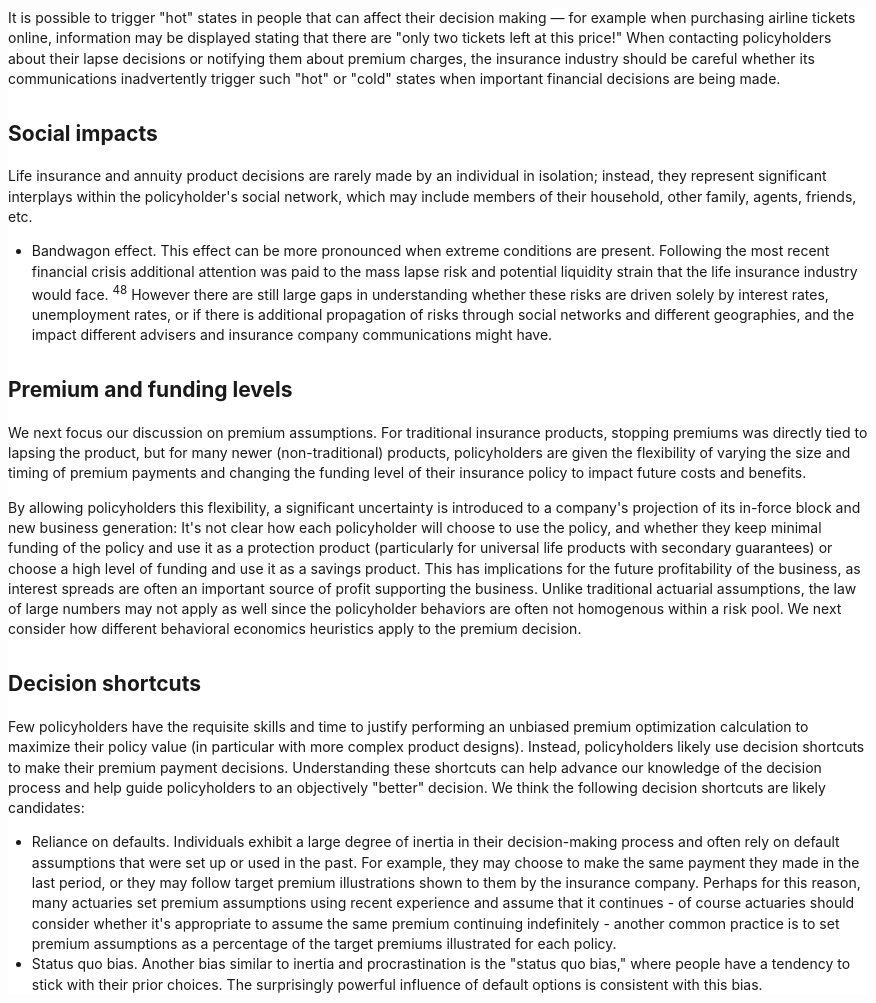It is possible to trigger "hot" states in people that can affect their decision making — for example when purchasing airline tickets online, information may be displayed stating that there are "only two tickets left at this price!" When contacting policyholders about their lapse decisions or notifying them about premium charges, the insurance industry should be careful whether its communications inadvertently trigger such "hot" or "cold" states when important financial decisions are being made.

## Social impacts

Life insurance and annuity product decisions are rarely made by an individual in isolation; instead, they represent significant interplays within the policyholder's social network, which may include members of their household, other family, agents, friends, etc.

- Bandwagon effect. This effect can be more pronounced when extreme conditions are present. Following the most recent financial crisis additional attention was paid to the mass lapse risk and potential liquidity strain that the life insurance industry would face. ${ }^{48}$ However there are still large gaps in understanding whether these risks are driven solely by interest rates, unemployment rates, or if there is additional propagation of risks through social networks and different geographies, and the impact different advisers and insurance company communications might have.


## Premium and funding levels

We next focus our discussion on premium assumptions. For traditional insurance products, stopping premiums was directly tied to lapsing the product, but for many newer (non-traditional) products, policyholders are given the flexibility of varying the size and timing of premium payments and changing the funding level of their insurance policy to impact future costs and benefits.

By allowing policyholders this flexibility, a significant uncertainty is introduced to a company's projection of its in-force block and new business generation: It's not clear how each policyholder will choose to use the policy, and whether they keep minimal funding of the policy and use it as a protection product (particularly for universal life products with secondary guarantees) or choose a high level of funding and use it as a savings product. This has implications for the future profitability of the business, as interest spreads are often an important source of profit supporting the business. Unlike traditional actuarial assumptions, the law of large numbers may not apply as well since the policyholder behaviors are often not homogenous within a risk pool. We next consider how different behavioral economics heuristics apply to the premium decision.

## Decision shortcuts

Few policyholders have the requisite skills and time to justify performing an unbiased premium optimization calculation to maximize their policy value (in particular with more complex product designs). Instead, policyholders likely use decision shortcuts to make their premium payment decisions. Understanding these shortcuts can help advance our knowledge of the decision process and help guide policyholders to an objectively "better" decision. We think the following decision shortcuts are likely candidates:

- Reliance on defaults. Individuals exhibit a large degree of inertia in their decision-making process and often rely on default assumptions that were set up or used in the past. For example, they may choose to make the same payment they made in the last period, or they may follow target premium illustrations shown to them by the insurance company. Perhaps for this reason, many actuaries set premium
assumptions using recent experience and assume that it continues - of course actuaries should consider whether it's appropriate to assume the same premium continuing indefinitely - another common practice is to set premium assumptions as a percentage of the target premiums illustrated for each policy.
- Status quo bias. Another bias similar to inertia and procrastination is the "status quo bias," where people have a tendency to stick with their prior choices. The surprisingly powerful influence of default options is consistent with this bias.
